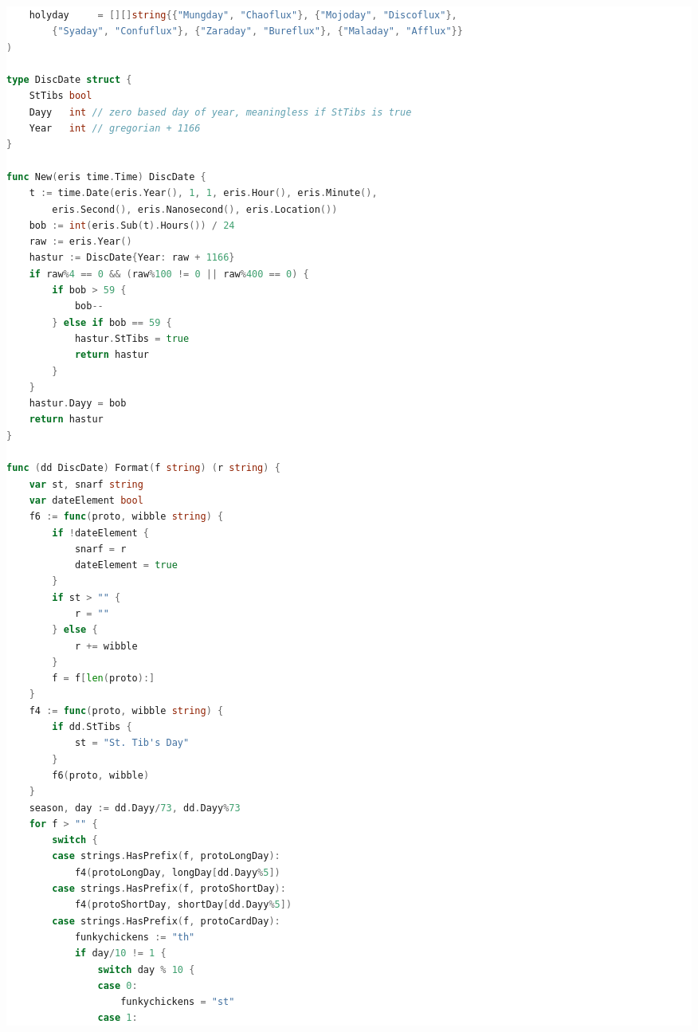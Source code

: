 ```go
    holyday     = [][]string{{"Mungday", "Chaoflux"}, {"Mojoday", "Discoflux"},
        {"Syaday", "Confuflux"}, {"Zaraday", "Bureflux"}, {"Maladay", "Afflux"}}
)

type DiscDate struct {
    StTibs bool
    Dayy   int // zero based day of year, meaningless if StTibs is true
    Year   int // gregorian + 1166
}

func New(eris time.Time) DiscDate {
    t := time.Date(eris.Year(), 1, 1, eris.Hour(), eris.Minute(),
        eris.Second(), eris.Nanosecond(), eris.Location())
    bob := int(eris.Sub(t).Hours()) / 24
    raw := eris.Year()
    hastur := DiscDate{Year: raw + 1166}
    if raw%4 == 0 && (raw%100 != 0 || raw%400 == 0) {
        if bob > 59 {
            bob--
        } else if bob == 59 {
            hastur.StTibs = true
            return hastur
        }
    }
    hastur.Dayy = bob
    return hastur
}

func (dd DiscDate) Format(f string) (r string) {
    var st, snarf string
    var dateElement bool
    f6 := func(proto, wibble string) {
        if !dateElement {
            snarf = r
            dateElement = true
        }
        if st > "" {
            r = ""
        } else {
            r += wibble
        }
        f = f[len(proto):]
    }
    f4 := func(proto, wibble string) {
        if dd.StTibs {
            st = "St. Tib's Day"
        }
        f6(proto, wibble)
    }
    season, day := dd.Dayy/73, dd.Dayy%73
    for f > "" {
        switch {
        case strings.HasPrefix(f, protoLongDay):
            f4(protoLongDay, longDay[dd.Dayy%5])
        case strings.HasPrefix(f, protoShortDay):
            f4(protoShortDay, shortDay[dd.Dayy%5])
        case strings.HasPrefix(f, protoCardDay):
            funkychickens := "th"
            if day/10 != 1 {
                switch day % 10 {
                case 0:
                    funkychickens = "st"
                case 1:
```